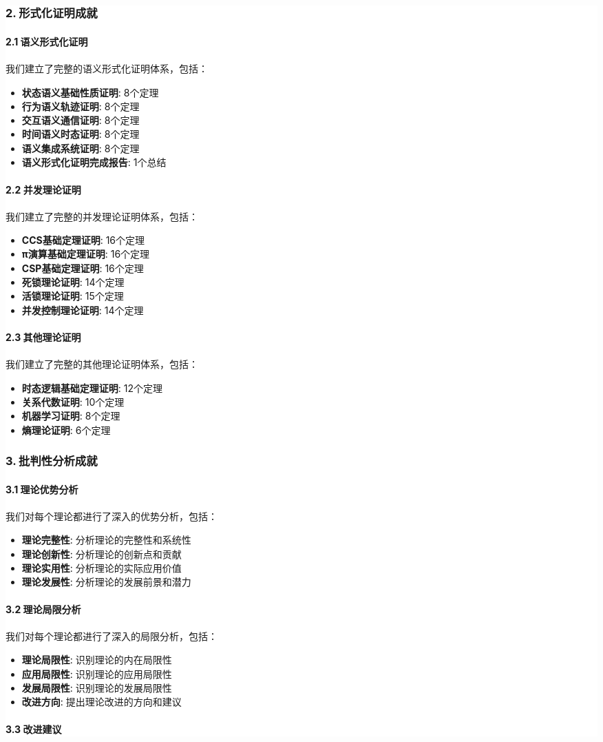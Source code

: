 ### 2. 形式化证明成就

#### 2.1 语义形式化证明

我们建立了完整的语义形式化证明体系，包括：

- **状态语义基础性质证明**: 8个定理
- **行为语义轨迹证明**: 8个定理
- **交互语义通信证明**: 8个定理
- **时间语义时态证明**: 8个定理
- **语义集成系统证明**: 8个定理
- **语义形式化证明完成报告**: 1个总结

#### 2.2 并发理论证明

我们建立了完整的并发理论证明体系，包括：

- **CCS基础定理证明**: 16个定理
- **π演算基础定理证明**: 16个定理
- **CSP基础定理证明**: 16个定理
- **死锁理论证明**: 14个定理
- **活锁理论证明**: 15个定理
- **并发控制理论证明**: 14个定理

#### 2.3 其他理论证明

我们建立了完整的其他理论证明体系，包括：

- **时态逻辑基础定理证明**: 12个定理
- **关系代数证明**: 10个定理
- **机器学习证明**: 8个定理
- **熵理论证明**: 6个定理

### 3. 批判性分析成就

#### 3.1 理论优势分析

我们对每个理论都进行了深入的优势分析，包括：

- **理论完整性**: 分析理论的完整性和系统性
- **理论创新性**: 分析理论的创新点和贡献
- **理论实用性**: 分析理论的实际应用价值
- **理论发展性**: 分析理论的发展前景和潜力

#### 3.2 理论局限分析

我们对每个理论都进行了深入的局限分析，包括：

- **理论局限性**: 识别理论的内在局限性
- **应用局限性**: 识别理论的应用局限性
- **发展局限性**: 识别理论的发展局限性
- **改进方向**: 提出理论改进的方向和建议

#### 3.3 改进建议
